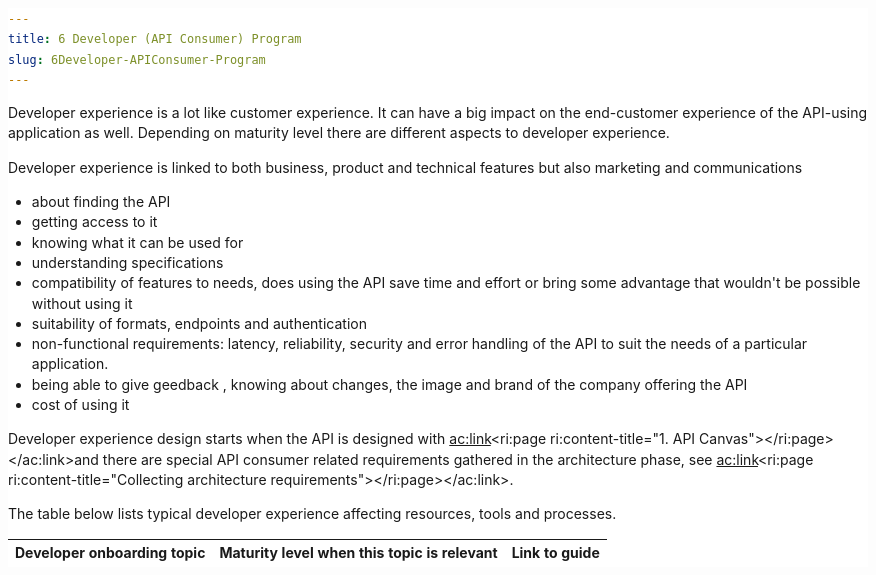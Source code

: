 ```yaml
---
title: 6 Developer (API Consumer) Program
slug: 6Developer-APIConsumer-Program
---
```


Developer experience is a lot like customer experience. It can have a big impact on the end-customer experience of the API-using application as well. Depending on maturity level there are different aspects to developer experience.

Developer experience is linked to both business, product and technical features but also marketing and communications

*   about finding the API
*   getting access to it
*   knowing what it can be used for
*   understanding specifications
*   compatibility of features to needs, does using the API save time and effort or bring some advantage that wouldn't be possible without using it
*   suitability of formats, endpoints and authentication
*   non-functional requirements: latency, reliability, security and error handling of the API to suit the needs of a particular application.
*   being able to give geedback , knowing about changes, the image and brand of the company offering the API
*   cost of using it

Developer experience design starts when the API is designed with <ac:link><ri:page ri:content-title="1\. API Canvas"></ri:page></ac:link>and there are special API consumer related requirements gathered in the architecture phase, see <ac:link><ri:page ri:content-title="Collecting architecture requirements"></ri:page></ac:link>.

The table below lists typical developer experience affecting resources, tools and processes.

<table>

<thead>

<tr>

<th>

<div class="tablesorter-header-inner">Developer onboarding topic</div>

</th>

<th colspan="1">Maturity level when this topic is relevant</th>

<th colspan="1">

<div class="tablesorter-header-inner">Link to guide</div>

</th>

</tr>

</thead>

<tbody>

